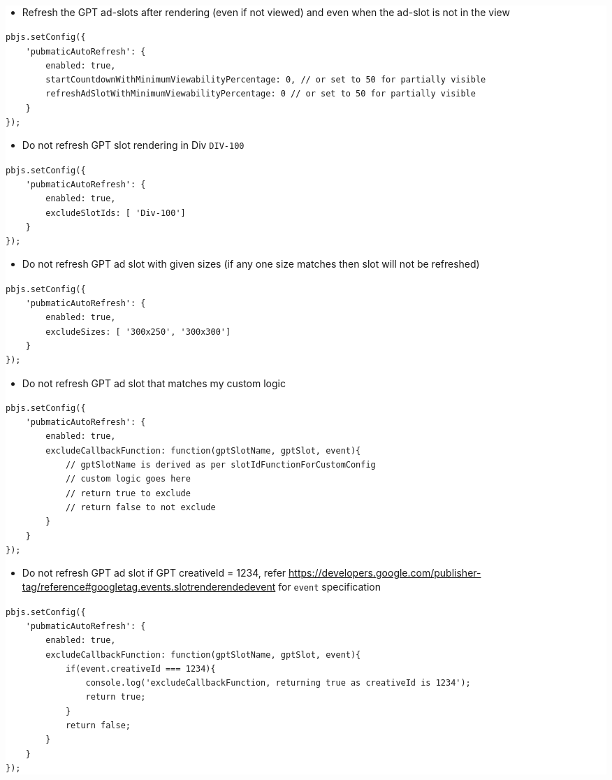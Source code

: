 - Refresh the GPT ad-slots after rendering (even if not viewed) and even when the ad-slot is not in the view
```
pbjs.setConfig({
    'pubmaticAutoRefresh': {
        enabled: true,
        startCountdownWithMinimumViewabilityPercentage: 0, // or set to 50 for partially visible  
        refreshAdSlotWithMinimumViewabilityPercentage: 0 // or set to 50 for partially visible              
    }
});
```

- Do not refresh GPT slot rendering in Div `DIV-100`
```
pbjs.setConfig({
    'pubmaticAutoRefresh': {
        enabled: true,
        excludeSlotIds: [ 'Div-100']
    }
});
```

- Do not refresh GPT ad slot with given sizes (if any one size matches then slot will not be refreshed)
```
pbjs.setConfig({
    'pubmaticAutoRefresh': {
        enabled: true,
        excludeSizes: [ '300x250', '300x300']
    }
});
```

- Do not refresh GPT ad slot that matches my custom logic
```
pbjs.setConfig({
    'pubmaticAutoRefresh': {
        enabled: true,
        excludeCallbackFunction: function(gptSlotName, gptSlot, event){
        	// gptSlotName is derived as per slotIdFunctionForCustomConfig
        	// custom logic goes here
        	// return true to exclude
        	// return false to not exclude
        }
    }
});
```

- Do not refresh GPT ad slot if GPT creativeId = 1234, refer https://developers.google.com/publisher-tag/reference#googletag.events.slotrenderendedevent for `event` specification

```
pbjs.setConfig({
    'pubmaticAutoRefresh': {
        enabled: true,
        excludeCallbackFunction: function(gptSlotName, gptSlot, event){
            if(event.creativeId === 1234){
                console.log('excludeCallbackFunction, returning true as creativeId is 1234');
                return true;
            }
            return false;
        }
    }
});

```
